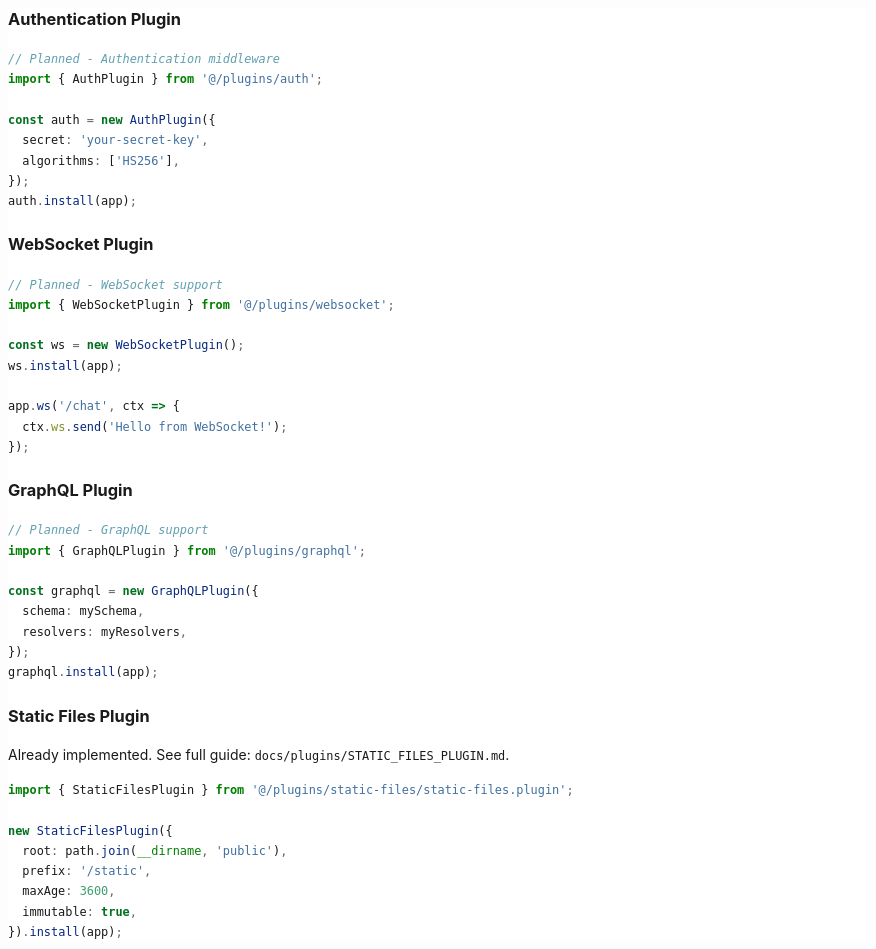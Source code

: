 ### Authentication Plugin

```typescript
// Planned - Authentication middleware
import { AuthPlugin } from '@/plugins/auth';

const auth = new AuthPlugin({
  secret: 'your-secret-key',
  algorithms: ['HS256'],
});
auth.install(app);
```

### WebSocket Plugin

```typescript
// Planned - WebSocket support
import { WebSocketPlugin } from '@/plugins/websocket';

const ws = new WebSocketPlugin();
ws.install(app);

app.ws('/chat', ctx => {
  ctx.ws.send('Hello from WebSocket!');
});
```

### GraphQL Plugin

```typescript
// Planned - GraphQL support
import { GraphQLPlugin } from '@/plugins/graphql';

const graphql = new GraphQLPlugin({
  schema: mySchema,
  resolvers: myResolvers,
});
graphql.install(app);
```

### Static Files Plugin

Already implemented. See full guide: `docs/plugins/STATIC_FILES_PLUGIN.md`.

```typescript
import { StaticFilesPlugin } from '@/plugins/static-files/static-files.plugin';

new StaticFilesPlugin({
  root: path.join(__dirname, 'public'),
  prefix: '/static',
  maxAge: 3600,
  immutable: true,
}).install(app);
```

